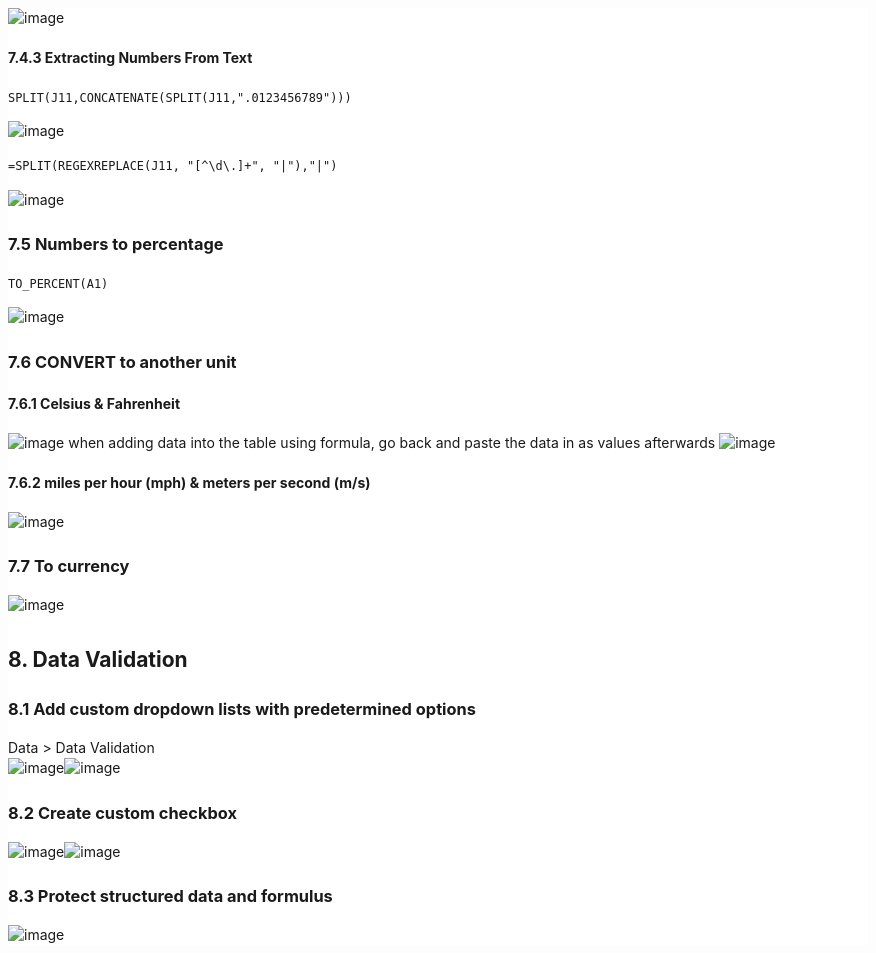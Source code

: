 <img width="489" alt="image" src="https://user-images.githubusercontent.com/105503216/202605143-e5fc5d54-dead-46b2-a064-589596cbeb65.png">

#### 7.4.3 Extracting Numbers From Text

``` 
SPLIT(J11,CONCATENATE(SPLIT(J11,".0123456789")))
```

<img width="1118" alt="image" src="https://user-images.githubusercontent.com/105503216/202606562-2b25c5fd-8311-4d5d-a5a8-55b4789239a1.png">

```
=SPLIT(REGEXREPLACE(J11, "[^\d\.]+", "|"),"|")
```

<img width="1115" alt="image" src="https://user-images.githubusercontent.com/105503216/202607377-5c3e6d3f-40f5-4fbb-9f6e-da7de41d56b0.png">


### 7.5 Numbers to percentage
```
TO_PERCENT(A1)
```

<img width="223" alt="image" src="https://user-images.githubusercontent.com/105503216/202596442-22a882f0-a805-4c8b-9afc-96333ad816e8.png">

### 7.6 CONVERT to another unit
#### 7.6.1 Celsius & Fahrenheit
<img width="737" alt="image" src="https://user-images.githubusercontent.com/105503216/202594858-3c4c206a-52ef-492c-899e-7c78380f974a.png">  
when adding data into the table using formula, go back and paste the data in as values afterwards  
<img width="682" alt="image" src="https://user-images.githubusercontent.com/105503216/202595400-c68dfdb9-b61d-411a-a360-74905cb1677f.png">

#### 7.6.2 miles per hour (mph) & meters per second (m/s)
<img width="747" alt="image" src="https://user-images.githubusercontent.com/105503216/202595540-e4ad3f86-3db9-41f4-afc8-58458f698811.png">

### 7.7 To currency
<img width="994" alt="image" src="https://user-images.githubusercontent.com/105503216/202594204-2a7deaa4-58df-4230-9df4-4960cda0ad8d.png">

## 8. Data Validation
### 8.1 Add custom dropdown lists with predetermined options
Data > Data Validation  
<img width="614" alt="image" src="https://user-images.githubusercontent.com/105503216/202618347-78f25d12-35ad-4a82-93fd-c1ded33fb522.png"><img width="222" alt="image" src="https://user-images.githubusercontent.com/105503216/202618375-46347559-dffa-4f74-85eb-4cfc8a2086a5.png">

### 8.2 Create custom checkbox
<img width="500" alt="image" src="https://user-images.githubusercontent.com/105503216/202618796-d05402d7-e295-49f4-9ed7-ccb862341872.png"><img width="500" alt="image" src="https://user-images.githubusercontent.com/105503216/202618823-366b723d-41e8-4194-a598-a5acd81eaa28.png">

### 8.3 Protect structured data and formulus 
<img width="590" alt="image" src="https://user-images.githubusercontent.com/105503216/202619102-4a9e6068-c751-4dd2-84cf-970f2d59a14d.png">

